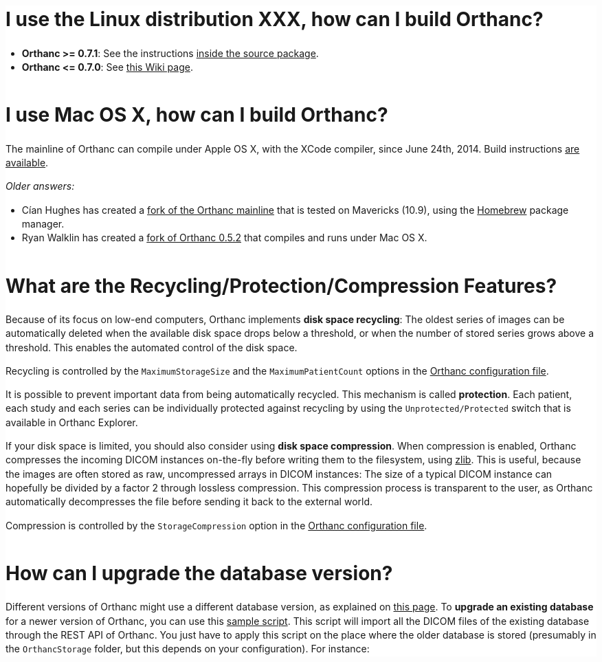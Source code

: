 # I use the Linux distribution XXX, how can I build Orthanc? #

  * **Orthanc >= 0.7.1**: See the instructions [inside the source package](https://bitbucket.org/sjodogne/orthanc/src/default/LinuxCompilation.txt).
  * **Orthanc <= 0.7.0**: See [this Wiki page](LinuxCompilationUpTo070.md).

# I use Mac OS X, how can I build Orthanc? #

The mainline of Orthanc can compile under Apple OS X, with the XCode compiler, since June 24th, 2014. Build instructions [are available](https://bitbucket.org/sjodogne/orthanc/src/default/DarwinCompilation.txt).

_Older answers:_
  * Cían Hughes has created a [fork of the Orthanc mainline](https://code.google.com/r/cian-orthanc-mac/) that is tested on Mavericks (10.9), using the [Homebrew](http://brew.sh/) package manager.
  * Ryan Walklin has created a [fork of Orthanc 0.5.2](https://code.google.com/r/ryanwalklin-mac/) that compiles and runs under Mac OS X.

# What are the Recycling/Protection/Compression Features? #

Because of its focus on low-end computers, Orthanc implements **disk space recycling**: The oldest series of images can be automatically deleted when the available disk space drops below a threshold, or when the number of stored series grows above a threshold. This enables the automated control of the disk space.

Recycling is controlled by the `MaximumStorageSize` and the `MaximumPatientCount` options in the [Orthanc configuration file](OrthancConfiguration.md).

It is possible to prevent important data from being automatically recycled. This mechanism is called **protection**. Each patient, each study and each series can be individually protected against recycling by using the `Unprotected/Protected` switch that is available in Orthanc Explorer.

If your disk space is limited, you should also consider using **disk space compression**. When compression is enabled, Orthanc compresses the incoming DICOM instances on-the-fly before writing them to the filesystem, using [zlib](http://en.wikipedia.org/wiki/Zlib). This is useful, because the images are often stored as raw,
uncompressed arrays in DICOM instances: The size of a typical DICOM
instance can hopefully be divided by a factor 2 through lossless
compression. This compression process is transparent to the user, as
Orthanc automatically decompresses the file before sending it back to
the external world.

Compression is controlled by the `StorageCompression` option in the [Orthanc configuration file](OrthancConfiguration.md).


# How can I upgrade the database version? #

Different versions of Orthanc might use a different database version, as explained on [this page](DatabaseVersioning.md). To **upgrade an existing database** for a newer version of Orthanc, you can use this [sample script](https://bitbucket.org/sjodogne/orthanc/src/default/Resources/Samples/ImportDicomFiles/ImportDicomFiles.py). This script will import all the DICOM files of the existing database through the REST API of Orthanc. You just have to apply this script on the place where the older database is stored (presumably in the `OrthancStorage` folder, but this depends on your configuration). For instance:

